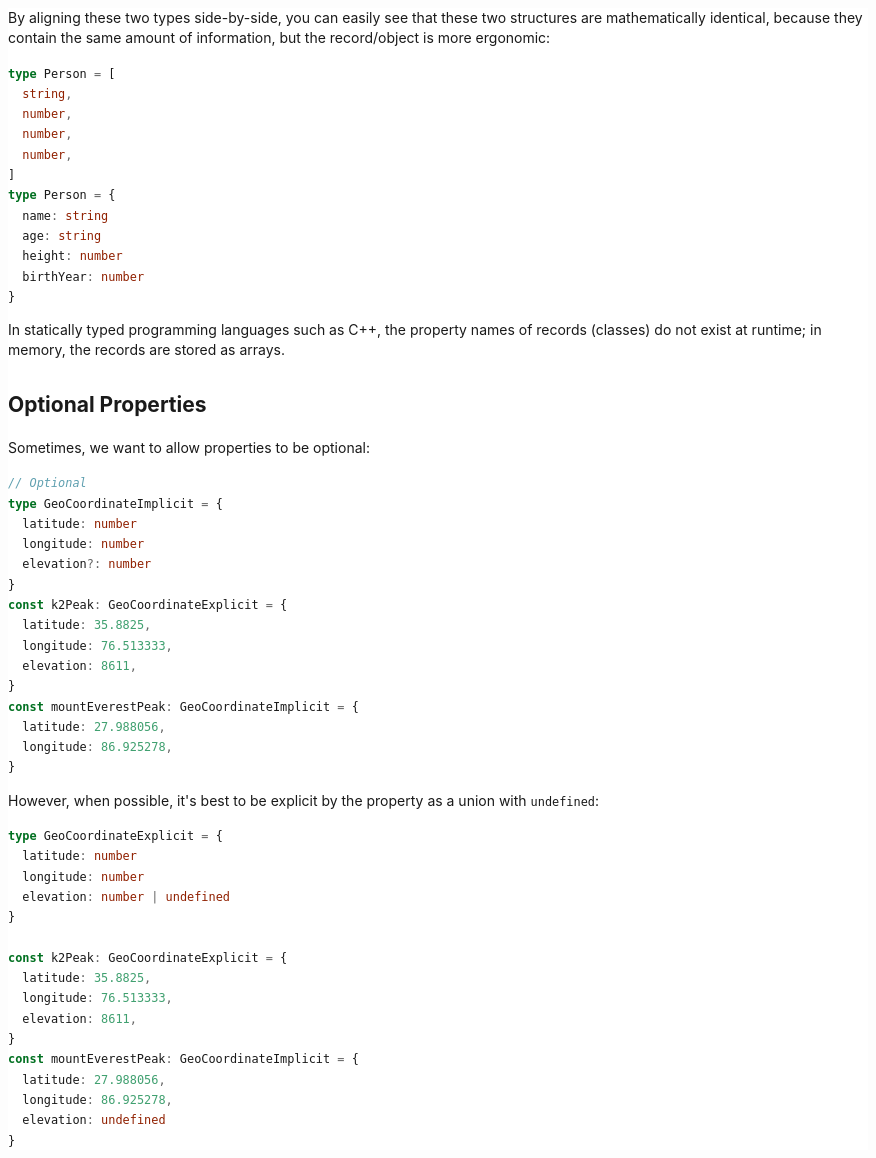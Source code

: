 By aligning these two types side-by-side, you can easily see that these two structures are mathematically identical, because they contain the same amount of information, but the record/object is more ergonomic:

```typescript
type Person = [
  string,
  number,
  number,
  number,
]
type Person = {
  name: string
  age: string
  height: number
  birthYear: number
}
```

In statically typed programming languages such as C++, the property names of records (classes) do not exist at runtime; in memory, the records are stored as arrays.

## Optional Properties

Sometimes, we want to allow properties to be optional:

```typescript
// Optional
type GeoCoordinateImplicit = {
  latitude: number
  longitude: number
  elevation?: number
}
const k2Peak: GeoCoordinateExplicit = {
  latitude: 35.8825,
  longitude: 76.513333,
  elevation: 8611,
}
const mountEverestPeak: GeoCoordinateImplicit = {
  latitude: 27.988056,
  longitude: 86.925278,
}
```

However, when possible, it's best to be explicit by the property as a union with `undefined`:

```typescript
type GeoCoordinateExplicit = {
  latitude: number
  longitude: number
  elevation: number | undefined
}

const k2Peak: GeoCoordinateExplicit = {
  latitude: 35.8825,
  longitude: 76.513333,
  elevation: 8611,
}
const mountEverestPeak: GeoCoordinateImplicit = {
  latitude: 27.988056,
  longitude: 86.925278,
  elevation: undefined
}
```
